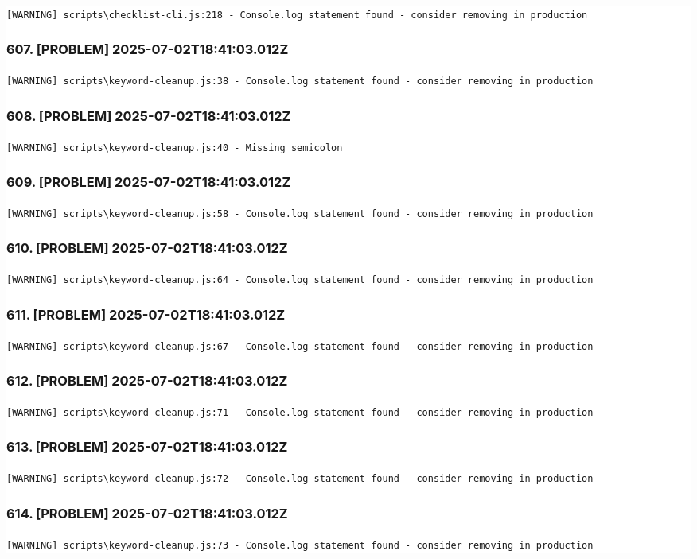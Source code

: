 ```
[WARNING] scripts\checklist-cli.js:218 - Console.log statement found - consider removing in production
```

### 607. [PROBLEM] 2025-07-02T18:41:03.012Z

```
[WARNING] scripts\keyword-cleanup.js:38 - Console.log statement found - consider removing in production
```

### 608. [PROBLEM] 2025-07-02T18:41:03.012Z

```
[WARNING] scripts\keyword-cleanup.js:40 - Missing semicolon
```

### 609. [PROBLEM] 2025-07-02T18:41:03.012Z

```
[WARNING] scripts\keyword-cleanup.js:58 - Console.log statement found - consider removing in production
```

### 610. [PROBLEM] 2025-07-02T18:41:03.012Z

```
[WARNING] scripts\keyword-cleanup.js:64 - Console.log statement found - consider removing in production
```

### 611. [PROBLEM] 2025-07-02T18:41:03.012Z

```
[WARNING] scripts\keyword-cleanup.js:67 - Console.log statement found - consider removing in production
```

### 612. [PROBLEM] 2025-07-02T18:41:03.012Z

```
[WARNING] scripts\keyword-cleanup.js:71 - Console.log statement found - consider removing in production
```

### 613. [PROBLEM] 2025-07-02T18:41:03.012Z

```
[WARNING] scripts\keyword-cleanup.js:72 - Console.log statement found - consider removing in production
```

### 614. [PROBLEM] 2025-07-02T18:41:03.012Z

```
[WARNING] scripts\keyword-cleanup.js:73 - Console.log statement found - consider removing in production
```
